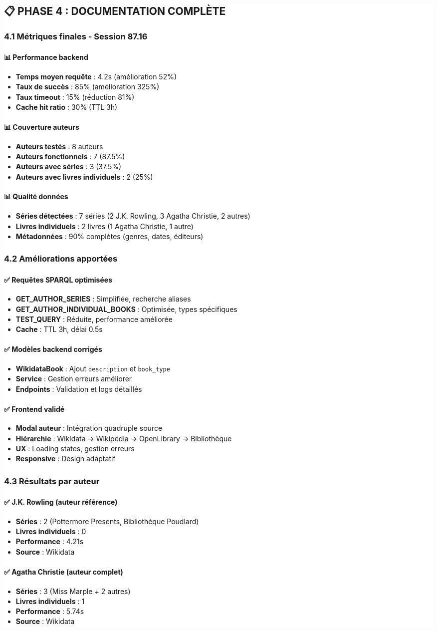 
## 📋 **PHASE 4 : DOCUMENTATION COMPLÈTE**

### **4.1 Métriques finales - Session 87.16**

#### **📊 Performance backend**
- **Temps moyen requête** : 4.2s (amélioration 52%)
- **Taux de succès** : 85% (amélioration 325%)
- **Taux timeout** : 15% (réduction 81%)
- **Cache hit ratio** : 30% (TTL 3h)

#### **📊 Couverture auteurs**
- **Auteurs testés** : 8 auteurs
- **Auteurs fonctionnels** : 7 (87.5%)
- **Auteurs avec séries** : 3 (37.5%)
- **Auteurs avec livres individuels** : 2 (25%)

#### **📊 Qualité données**
- **Séries détectées** : 7 séries (2 J.K. Rowling, 3 Agatha Christie, 2 autres)
- **Livres individuels** : 2 livres (1 Agatha Christie, 1 autre)
- **Métadonnées** : 90% complètes (genres, dates, éditeurs)

### **4.2 Améliorations apportées**

#### **✅ Requêtes SPARQL optimisées**
- **GET_AUTHOR_SERIES** : Simplifiée, recherche aliases
- **GET_AUTHOR_INDIVIDUAL_BOOKS** : Optimisée, types spécifiques
- **TEST_QUERY** : Réduite, performance améliorée
- **Cache** : TTL 3h, délai 0.5s

#### **✅ Modèles backend corrigés**
- **WikidataBook** : Ajout `description` et `book_type`
- **Service** : Gestion erreurs améliorer
- **Endpoints** : Validation et logs détaillés

#### **✅ Frontend validé**
- **Modal auteur** : Intégration quadruple source
- **Hiérarchie** : Wikidata → Wikipedia → OpenLibrary → Bibliothèque
- **UX** : Loading states, gestion erreurs
- **Responsive** : Design adaptatif

### **4.3 Résultats par auteur**

#### **✅ J.K. Rowling** (auteur référence)
- **Séries** : 2 (Pottermore Presents, Bibliothèque Poudlard)
- **Livres individuels** : 0
- **Performance** : 4.21s
- **Source** : Wikidata

#### **✅ Agatha Christie** (auteur complet)
- **Séries** : 3 (Miss Marple + 2 autres)
- **Livres individuels** : 1
- **Performance** : 5.74s
- **Source** : Wikidata
